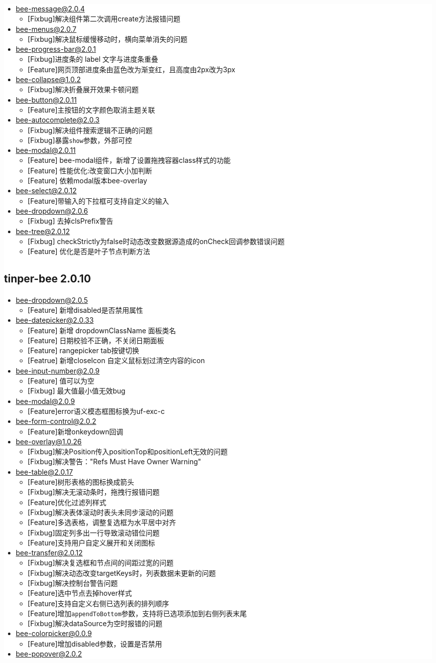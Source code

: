 - bee-message@2.0.4
    - [Fixbug]解决组件第二次调用create方法报错问题
- bee-menus@2.0.7
    - [Fixbug]解决鼠标缓慢移动时，横向菜单消失的问题
- bee-progress-bar@2.0.1
    - [Fixbug]进度条的 label 文字与进度条重叠
    - [Feature]网页顶部进度条由蓝色改为渐变红，且高度由2px改为3px
- bee-collapse@1.0.2
    - [Fixbug]解决折叠展开效果卡顿问题
- bee-button@2.0.11
    - [Feature]主按钮的文字颜色取消主题关联
- bee-autocomplete@2.0.3
    - [Fixbug]解决组件搜索逻辑不正确的问题
    - [Fixbug]暴露`show`参数，外部可控
- bee-modal@2.0.11
    - [Feature] bee-modal组件，新增了设置拖拽容器class样式的功能
    - [Feature] 性能优化:改变窗口大小加判断
    - [Feature] 依赖modal版本bee-overlay
- bee-select@2.0.12
    - [Feature]带输入的下拉框可支持自定义的输入
- bee-dropdown@2.0.6
    - [Fixbug] 去掉clsPrefix警告
- bee-tree@2.0.12
    - [Fixbug] checkStrictly为false时动态改变数据源造成的onCheck回调参数错误问题
    - [Feature] 优化是否是叶子节点判断方法

## tinper-bee 2.0.10
- bee-dropdown@2.0.5
    - [Feature] 新增disabled是否禁用属性
- bee-datepicker@2.0.33
    - [Feature] 新增 dropdownClassName 面板类名
    - [Feature] 日期校验不正确，不关闭日期面板
    - [Feature] rangepicker tab按键切换
    - [Featrue] 新增closeIcon 自定义鼠标划过清空内容的icon
- bee-input-number@2.0.9
    - [Feature] 值可以为空
    - [Fixbug] 最大值最小值无效bug
- bee-modal@2.0.9
    - [Feature]error语义模态框图标换为uf-exc-c
- bee-form-control@2.0.2
    - [Feature]新增onkeydown回调
- bee-overlay@1.0.26
    - [Fixbug]解决Position传入positionTop和positionLeft无效的问题
    - [Fixbug]解决警告："Refs Must Have Owner Warning"
- bee-table@2.0.17
    - [Feature]树形表格的图标换成箭头
    - [Fixbug]解决无滚动条时，拖拽行报错问题
    - [Feature]优化过滤列样式
    - [Fixbug]解决表体滚动时表头未同步滚动的问题
    - [Feature]多选表格，调整复选框为水平居中对齐
    - [Fixbug]固定列多出一行导致滚动错位问题
    - [Feature]支持用户自定义展开和关闭图标
- bee-transfer@2.0.12
    - [Fixbug]解决复选框和节点间的间距过宽的问题
    - [Fixbug]解决动态改变targetKeys时，列表数据未更新的问题
    - [Fixbug]解决控制台警告问题
    - [Feature]选中节点去掉hover样式
    - [Feature]支持自定义右侧已选列表的排列顺序
    - [Feature]增加`appendToBottom`参数，支持将已选项添加到右侧列表末尾
    - [Fixbug]解决dataSource为空时报错的问题
- bee-colorpicker@0.0.9
    - [Feature]增加disabled参数，设置是否禁用
- bee-popover@2.0.2
